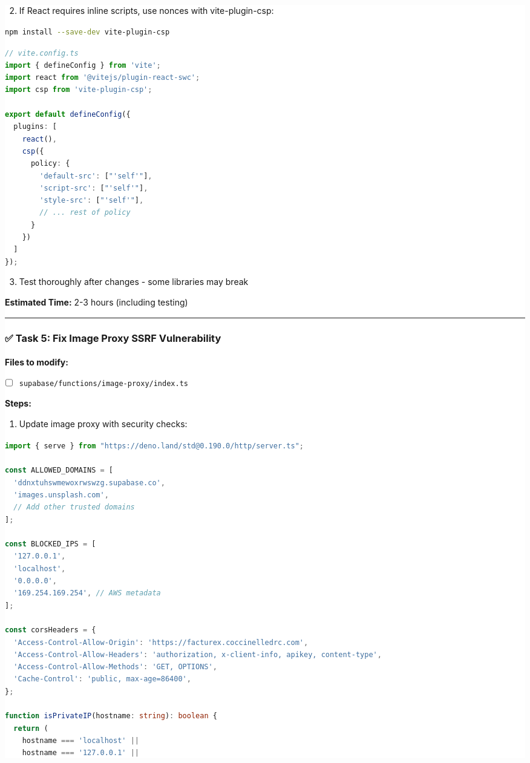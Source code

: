 2. If React requires inline scripts, use nonces with vite-plugin-csp:
```bash
npm install --save-dev vite-plugin-csp
```

```typescript
// vite.config.ts
import { defineConfig } from 'vite';
import react from '@vitejs/plugin-react-swc';
import csp from 'vite-plugin-csp';

export default defineConfig({
  plugins: [
    react(),
    csp({
      policy: {
        'default-src': ["'self'"],
        'script-src': ["'self'"],
        'style-src': ["'self'"],
        // ... rest of policy
      }
    })
  ]
});
```

3. Test thoroughly after changes - some libraries may break

**Estimated Time:** 2-3 hours (including testing)

---

### ✅ Task 5: Fix Image Proxy SSRF Vulnerability

**Files to modify:**
- [ ] `supabase/functions/image-proxy/index.ts`

**Steps:**

1. Update image proxy with security checks:
```typescript
import { serve } from "https://deno.land/std@0.190.0/http/server.ts";

const ALLOWED_DOMAINS = [
  'ddnxtuhswmewoxrwswzg.supabase.co',
  'images.unsplash.com',
  // Add other trusted domains
];

const BLOCKED_IPS = [
  '127.0.0.1',
  'localhost',
  '0.0.0.0',
  '169.254.169.254', // AWS metadata
];

const corsHeaders = {
  'Access-Control-Allow-Origin': 'https://facturex.coccinelledrc.com',
  'Access-Control-Allow-Headers': 'authorization, x-client-info, apikey, content-type',
  'Access-Control-Allow-Methods': 'GET, OPTIONS',
  'Cache-Control': 'public, max-age=86400',
};

function isPrivateIP(hostname: string): boolean {
  return (
    hostname === 'localhost' ||
    hostname === '127.0.0.1' ||
```